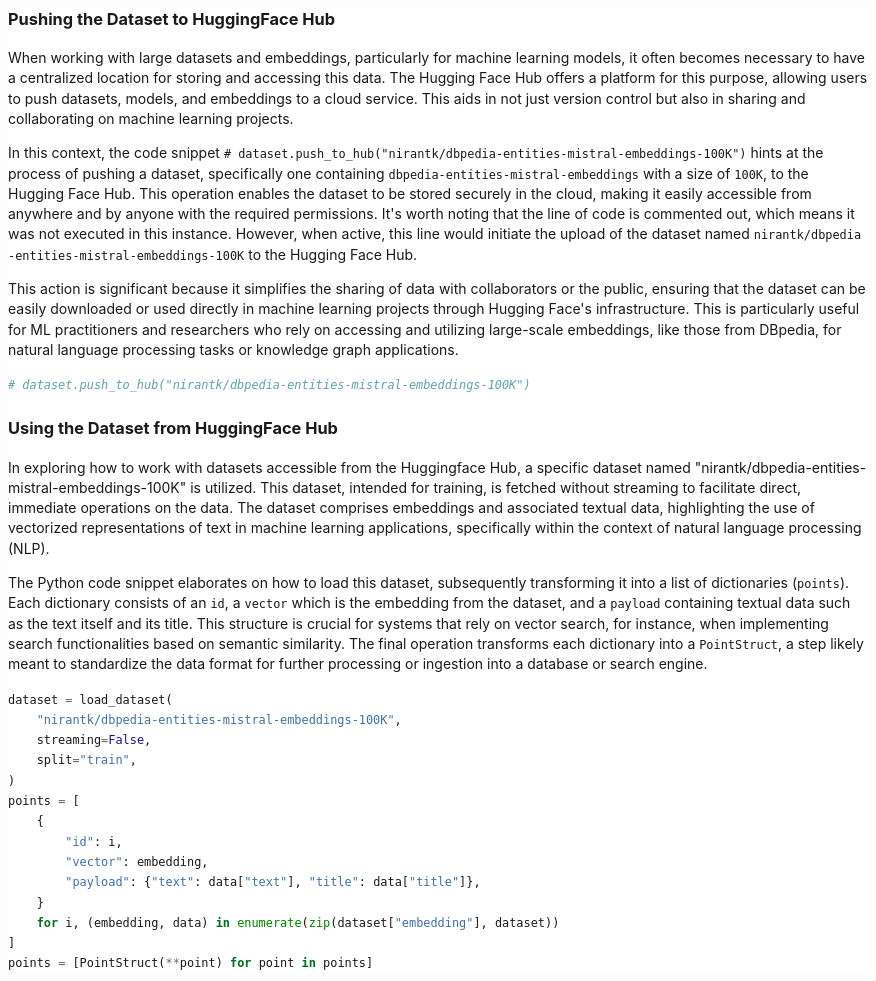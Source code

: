 ### Pushing the Dataset to HuggingFace Hub

When working with large datasets and embeddings, particularly for machine learning models, it often becomes necessary to have a centralized location for storing and accessing this data. The Hugging Face Hub offers a platform for this purpose, allowing users to push datasets, models, and embeddings to a cloud service. This aids in not just version control but also in sharing and collaborating on machine learning projects.

In this context, the code snippet `# dataset.push_to_hub("nirantk/dbpedia-entities-mistral-embeddings-100K")` hints at the process of pushing a dataset, specifically one containing `dbpedia-entities-mistral-embeddings` with a size of `100K`, to the Hugging Face Hub. This operation enables the dataset to be stored securely in the cloud, making it easily accessible from anywhere and by anyone with the required permissions. It's worth noting that the line of code is commented out, which means it was not executed in this instance. However, when active, this line would initiate the upload of the dataset named `nirantk/dbpedia-entities-mistral-embeddings-100K` to the Hugging Face Hub. 

This action is significant because it simplifies the sharing of data with collaborators or the public, ensuring that the dataset can be easily downloaded or used directly in machine learning projects through Hugging Face's infrastructure. This is particularly useful for ML practitioners and researchers who rely on accessing and utilizing large-scale embeddings, like those from DBpedia, for natural language processing tasks or knowledge graph applications.

```python
# dataset.push_to_hub("nirantk/dbpedia-entities-mistral-embeddings-100K")
```

### Using the Dataset from HuggingFace Hub

In exploring how to work with datasets accessible from the Huggingface Hub, a specific dataset named "nirantk/dbpedia-entities-mistral-embeddings-100K" is utilized. This dataset, intended for training, is fetched without streaming to facilitate direct, immediate operations on the data. The dataset comprises embeddings and associated textual data, highlighting the use of vectorized representations of text in machine learning applications, specifically within the context of natural language processing (NLP). 

The Python code snippet elaborates on how to load this dataset, subsequently transforming it into a list of dictionaries (`points`). Each dictionary consists of an `id`, a `vector` which is the embedding from the dataset, and a `payload` containing textual data such as the text itself and its title. This structure is crucial for systems that rely on vector search, for instance, when implementing search functionalities based on semantic similarity. The final operation transforms each dictionary into a `PointStruct`, a step likely meant to standardize the data format for further processing or ingestion into a database or search engine.

```python
dataset = load_dataset(
    "nirantk/dbpedia-entities-mistral-embeddings-100K",
    streaming=False,
    split="train",
)
points = [
    {
        "id": i,
        "vector": embedding,
        "payload": {"text": data["text"], "title": data["title"]},
    }
    for i, (embedding, data) in enumerate(zip(dataset["embedding"], dataset))
]
points = [PointStruct(**point) for point in points]
```
